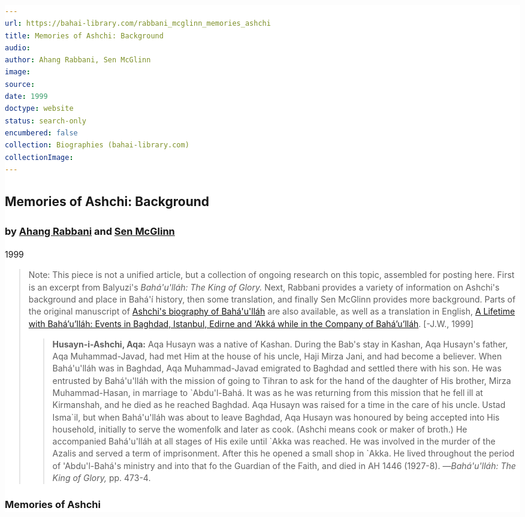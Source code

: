 ```yaml
---
url: https://bahai-library.com/rabbani_mcglinn_memories_ashchi
title: Memories of Ashchi: Background
audio: 
author: Ahang Rabbani, Sen McGlinn
image: 
source: 
date: 1999
doctype: website
status: search-only
encumbered: false
collection: Biographies (bahai-library.com)
collectionImage: 
---
```



## Memories of Ashchi: Background

### by [Ahang Rabbani](https://bahai-library.com/author/Ahang+Rabbani) and [Sen McGlinn](https://bahai-library.com/author/Sen+McGlinn)

1999


> Note: This piece is not a unified article, but a collection of ongoing research on this topic, assembled for posting here. First is an excerpt from Balyuzi's _Bahá'u'lláh: The King of Glory._ Next, Rabbani provides a variety of information on Ashchi's background and place in Bahá'í history, then some translation, and finally Sen McGlinn provides more background. Parts of the original manuscript of [Ashchi's biography of Bahá'u'lláh](http://www.h-net.org/~bahai/arabic/ashchi/ashchi.htm) are also available, as well as a translation in English, [A Lifetime with Bahá’u’lláh: Events in Baghdad, Istanbul, Edirne and ‘Akká while in the Company of Bahá’u’lláh](http://bahai-library.com/ashchi_rabbani_lifetime_bahaullah). \[-J.W., 1999\]
> 
> > **Husayn-i-Ashchi, Aqa:** Aqa Husayn was a native of Kashan. During the Bab's stay in Kashan, Aqa Husayn's father, Aqa Muhammad-Javad, had met Him at the house of his uncle, Haji Mirza Jani, and had become a believer. When Bahá'u'lláh was in Baghdad, Aqa Muhammad-Javad emigrated to Baghdad and settled there with his son. He was entrusted by Bahá'u'lláh with the mission of going to Tihran to ask for the hand of the daughter of His brother, Mirza Muhammad-Hasan, in marriage to \`Abdu'l-Bahá. It was as he was returning from this mission that he fell ill at Kirmanshah, and he died as he reached Baghdad. Aqa Husayn was raised for a time in the care of his uncle. Ustad Isma\`il, but when Bahá'u'lláh was about to leave Baghdad, Aqa Husayn was honoured by being accepted into His household, initially to serve the womenfolk and later as cook. (Ashchi means cook or maker of broth.) He accompanied Bahá'u'lláh at all stages of His exile until \`Akka was reached. He was involved in the murder of the Azalis and served a term of imprisonment. After this he opened a small shop in \`Akka. He lived throughout the period of 'Abdu'l-Bahá's ministry and into that fo the Guardian of the Faith, and died in AH 1446 (1927-8). —_Bahá'u'lláh: The King of Glory,_ pp. 473-4.

### Memories of Ashchi
